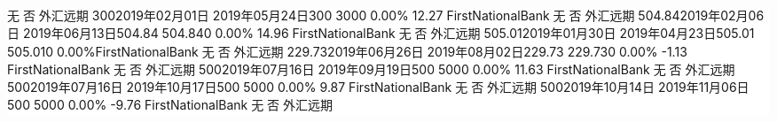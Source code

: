 无
否
外汇远期
3002019年02月01日
2019年05月24日300
3000
0.00%
12.27
FirstNationalBank
无
否
外汇远期
504.842019年02月06日
2019年06月13日504.84
504.840
0.00%
14.96
FirstNationalBank
无
否
外汇远期
505.012019年01月30日
2019年04月23日505.01
505.010
0.00%FirstNationalBank
无
否
外汇远期
229.732019年06月26日
2019年08月02日229.73
229.730
0.00%
-1.13
FirstNationalBank
无
否
外汇远期
5002019年07月16日
2019年09月19日500
5000
0.00%
11.63
FirstNationalBank
无
否
外汇远期
5002019年07月16日
2019年10月17日500
5000
0.00%
9.87
FirstNationalBank
无
否
外汇远期
5002019年10月14日
2019年11月06日500
5000
0.00%
-9.76
FirstNationalBank
无
否
外汇远期